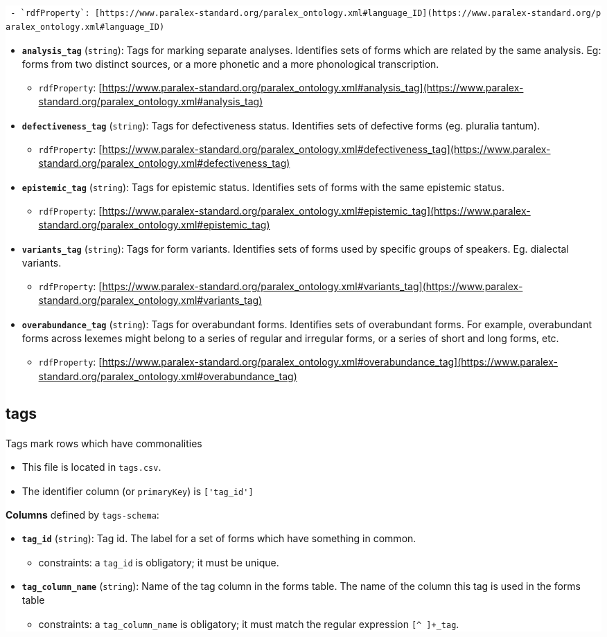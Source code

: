 
     - `rdfProperty`: [https://www.paralex-standard.org/paralex_ontology.xml#language_ID](https://www.paralex-standard.org/paralex_ontology.xml#language_ID)

- **`analysis_tag`** (`string`): Tags for marking separate analyses. Identifies sets of forms which are related by the same analysis. Eg: forms from two distinct sources, or a more phonetic and a more phonological transcription.


     - `rdfProperty`: [https://www.paralex-standard.org/paralex_ontology.xml#analysis_tag](https://www.paralex-standard.org/paralex_ontology.xml#analysis_tag)

- **`defectiveness_tag`** (`string`): Tags for defectiveness status. Identifies sets of defective forms (eg. pluralia tantum).


     - `rdfProperty`: [https://www.paralex-standard.org/paralex_ontology.xml#defectiveness_tag](https://www.paralex-standard.org/paralex_ontology.xml#defectiveness_tag)

- **`epistemic_tag`** (`string`): Tags for epistemic status. Identifies sets of forms with the same epistemic status.


     - `rdfProperty`: [https://www.paralex-standard.org/paralex_ontology.xml#epistemic_tag](https://www.paralex-standard.org/paralex_ontology.xml#epistemic_tag)

- **`variants_tag`** (`string`): Tags for form variants. Identifies sets of forms used by specific groups of speakers. Eg. dialectal variants.


     - `rdfProperty`: [https://www.paralex-standard.org/paralex_ontology.xml#variants_tag](https://www.paralex-standard.org/paralex_ontology.xml#variants_tag)

- **`overabundance_tag`** (`string`): Tags for overabundant forms. Identifies sets of overabundant forms. For example, overabundant forms across lexemes might belong to a series of regular and irregular forms, or a series of short and long forms, etc.


     - `rdfProperty`: [https://www.paralex-standard.org/paralex_ontology.xml#overabundance_tag](https://www.paralex-standard.org/paralex_ontology.xml#overabundance_tag)



## **tags**

Tags mark rows which have commonalities
- This file is located in `tags.csv`.

- The identifier column (or `primaryKey`) is `['tag_id']`


**Columns** defined by `tags-schema`:


- **`tag_id`** (`string`): Tag id. The label for a set of forms which have something in common.

     - constraints: a `tag_id` is obligatory; it 
must be unique.

- **`tag_column_name`** (`string`): Name of the tag column in the forms table. The name of the column this tag is used in the forms table

     - constraints: a `tag_column_name` is obligatory; it 
must match the regular expression `[^ ]+_tag`.
